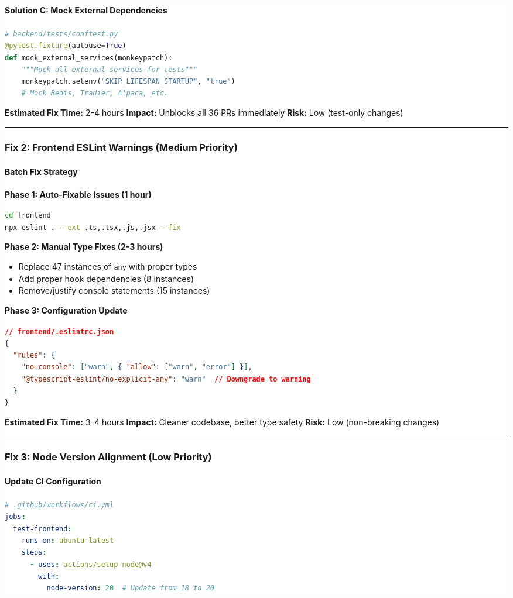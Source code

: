 #### Solution C: Mock External Dependencies

```python
# backend/tests/conftest.py
@pytest.fixture(autouse=True)
def mock_external_services(monkeypatch):
    """Mock all external services for tests"""
    monkeypatch.setenv("SKIP_LIFESPAN_STARTUP", "true")
    # Mock Redis, Tradier, Alpaca, etc.
```

**Estimated Fix Time:** 2-4 hours
**Impact:** Unblocks all 36 PRs immediately
**Risk:** Low (test-only changes)

---

### Fix 2: Frontend ESLint Warnings (Medium Priority)

#### Batch Fix Strategy

**Phase 1: Auto-Fixable Issues (1 hour)**
```bash
cd frontend
npx eslint . --ext .ts,.tsx,.js,.jsx --fix
```

**Phase 2: Manual Type Fixes (2-3 hours)**
- Replace 47 instances of `any` with proper types
- Add proper hook dependencies (8 instances)
- Remove/justify console statements (15 instances)

**Phase 3: Configuration Update**
```json
// frontend/.eslintrc.json
{
  "rules": {
    "no-console": ["warn", { "allow": ["warn", "error"] }],
    "@typescript-eslint/no-explicit-any": "warn"  // Downgrade to warning
  }
}
```

**Estimated Fix Time:** 3-4 hours
**Impact:** Cleaner codebase, better type safety
**Risk:** Low (non-breaking changes)

---

### Fix 3: Node Version Alignment (Low Priority)

#### Update CI Configuration

```yaml
# .github/workflows/ci.yml
jobs:
  test-frontend:
    runs-on: ubuntu-latest
    steps:
      - uses: actions/setup-node@v4
        with:
          node-version: 20  # Update from 18 to 20
```
